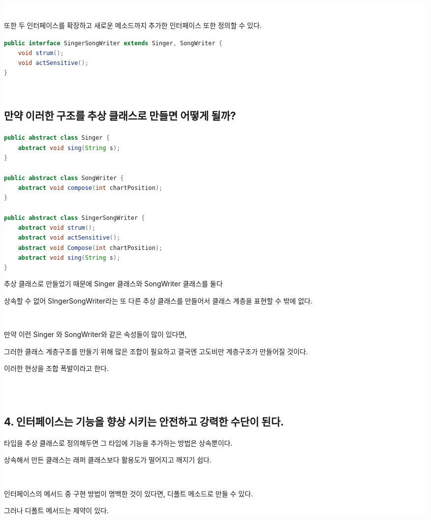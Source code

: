 <br/>

또한 두 인터페이스를 확장하고 새로운 메소드까지 추가한 인터페이스 또한 정의할 수 있다.

```java
public interface SingerSongWriter extends Singer, SongWriter {
    void strum();
    void actSensitive();
}
```

<br/>

## 만약 이러한 구조를 추상 클래스로 만들면 어떻게 될까?

```java
public abstract class Singer {
    abstract void sing(String s);
}

public abstract class SongWriter {
    abstract void compose(int chartPosition);
}

public abstract class SingerSongWriter {
    abstract void strum();
    abstract void actSensitive();
    abstract void Compose(int chartPosition);
    abstract void sing(String s);
}
```

추상 클래스로 만들었기 때문에 Singer 클래스와 SongWriter 클래스를 둘다 

상속할 수 없어 SIngerSongWriter라는 또 다른 추상 클래스를 만들어서 클래스 계층을 표현할 수 밖에 없다. 

<br/>

만약 이런 Singer 와 SongWriter와 같은 속성들이 많이 있다면, 

그러한 클래스 계층구조를 만들기 위해 많은 조합이 필요하고 결국엔 고도비만 계층구조가 만들어질 것이다. 

이러한 현상을 조합 폭발이라고 한다.

<br/><br/>

## 4. 인터페이스는 기능을 향상 시키는 안전하고 강력한 수단이 된다.

타입을 추상 클래스로 정의해두면 그 타입에 기능을 추가하는 방법은 상속뿐이다. 

상속해서 만든 클래스는 래퍼 클래스보다 활용도가 떨어지고 깨지기 쉽다.

<br/>

인터페이스의 메서드 중 구현 방법이 명백한 것이 있다면, 디폴트 메소드로 만들 수 있다.

그러나 디폴트 메서드는 제약이 있다.
